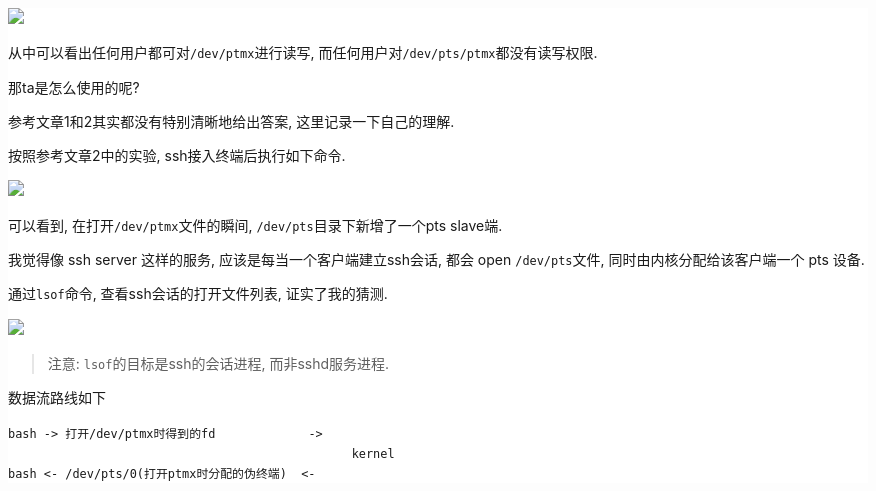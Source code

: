 ![](https://gitee.com/generals-space/gitimg/raw/master/e9253fd4c2e2d920e5e607910ab6a06b.png)

从中可以看出任何用户都可对`/dev/ptmx`进行读写, 而任何用户对`/dev/pts/ptmx`都没有读写权限.

那ta是怎么使用的呢?

参考文章1和2其实都没有特别清晰地给出答案, 这里记录一下自己的理解.

按照参考文章2中的实验, ssh接入终端后执行如下命令.

![](https://gitee.com/generals-space/gitimg/raw/master/46d62ceb2674b4de95fc3e98ab7624e0.png)

可以看到, 在打开`/dev/ptmx`文件的瞬间, `/dev/pts`目录下新增了一个pts slave端.

我觉得像 ssh server 这样的服务, 应该是每当一个客户端建立ssh会话, 都会 open `/dev/pts`文件, 同时由内核分配给该客户端一个 pts 设备.

通过`lsof`命令, 查看ssh会话的打开文件列表, 证实了我的猜测.

![](https://gitee.com/generals-space/gitimg/raw/master/6501e2de342c64d2fee5ce8c6de29406.png)

> 注意: `lsof`的目标是ssh的会话进程, 而非sshd服务进程.

数据流路线如下

```
bash -> 打开/dev/ptmx时得到的fd             -> 
                                                kernel
bash <- /dev/pts/0(打开ptmx时分配的伪终端)  <-
```
